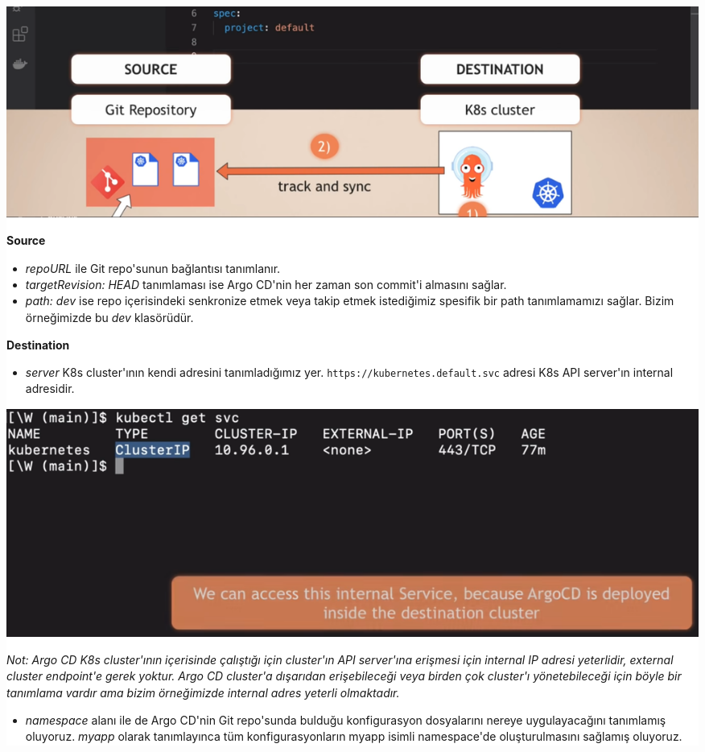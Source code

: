 <p align="center"><img src="images/Argo-CD/image-31.png"></p>

**Source**

- *repoURL* ile Git repo'sunun bağlantısı tanımlanır.
- *targetRevision: HEAD* tanımlaması ise Argo CD'nin her zaman son commit'i almasını sağlar.
- *path: dev* ise repo içerisindeki senkronize etmek veya takip etmek istediğimiz spesifik bir path tanımlamamızı sağlar. Bizim örneğimizde bu *dev* klasörüdür.

**Destination**

- *server* K8s cluster'ının kendi adresini tanımladığımız yer. `https://kubernetes.default.svc` adresi K8s API server'ın internal adresidir.

<p align="center"><img src="images/Argo-CD/image-32.png"></p>

*Not: Argo CD K8s cluster'ının içerisinde çalıştığı için cluster'ın API server'ına erişmesi için internal IP adresi yeterlidir, external cluster endpoint'e gerek yoktur. Argo CD cluster'a dışarıdan erişebileceği veya birden çok cluster'ı yönetebileceği için böyle bir tanımlama vardır ama bizim örneğimizde internal adres yeterli olmaktadır.*

- *namespace* alanı ile de Argo CD'nin Git repo'sunda bulduğu konfigurasyon dosyalarını nereye uygulayacağını tanımlamış oluyoruz. *myapp* olarak tanımlayınca tüm konfigurasyonların myapp isimli namespace'de oluşturulmasını sağlamış oluyoruz.

<p float="center">